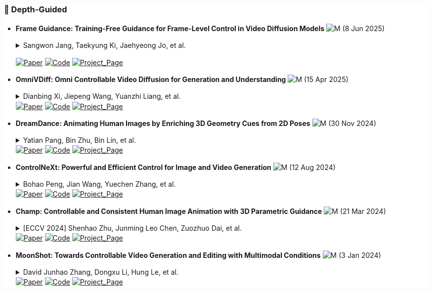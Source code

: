  
### 📏 Depth-Guided
<a id="-depth-guided"></a>

+ **Frame Guidance: Training-Free Guidance for Frame-Level Control in Video Diffusion Models** ![M](https://github-colored-text-fn3z.vercel.app/api/index?text=[M]&color=008000&width=30&fontSize=17&height=17) (8 Jun 2025)
   <details><summary>Sangwon Jang, Taekyung Ki, Jaehyeong Jo, et al.</summary></details> 

   [![Paper](https://img.shields.io/badge/arXiv-b31b1b.svg)](https://arxiv.org/abs/2506.07177)
   [![Code](https://img.shields.io/github/stars/agwmon/frame-guidance.svg?style=social&label=Star)](https://github.com/agwmon/frame-guidance)
   [![Project_Page](https://img.shields.io/badge/Project_Page-00CED1)](https://frame-guidance-video.github.io/)

+ **OmniVDiff: Omni Controllable Video Diffusion for Generation and Understanding** ![M](https://github-colored-text-fn3z.vercel.app/api/index?text=[M]&color=008000&width=30&fontSize=17&height=17) (15 Apr 2025)<details><summary>Dianbing Xi, Jiepeng Wang, Yuanzhi Liang, et al.</summary></details>
[![Paper](https://img.shields.io/badge/arXiv-b31b1b.svg)](https://arxiv.org/abs/2504.10825)
[![Code](https://img.shields.io/github/stars/Tele-AI/OmniVDiff.svg?style=social&label=Star)](https://github.com/Tele-AI/OmniVDiff.git)
[![Project_Page](https://img.shields.io/badge/Project_Page-00CED1)](https://tele-ai.github.io/OmniVDiff/)


+ **DreamDance: Animating Human Images by Enriching 3D Geometry Cues from 2D Poses** ![M](https://github-colored-text-fn3z.vercel.app/api/index?text=[M]&color=008000&width=30&fontSize=17&height=17) (30 Nov 2024)<details><summary>Yatian Pang, Bin Zhu, Bin Lin, et al.</summary></details>
[![Paper](https://img.shields.io/badge/arXiv-b31b1b.svg)](https://arxiv.org/abs/2412.00397)
[![Code](https://img.shields.io/github/stars/YongjinLiu/DreamDance.svg?style=social&label=Star)](https://github.com/PKU-YuanGroup/DreamDance.git)
[![Project_Page](https://img.shields.io/badge/Project_Page-00CED1)](https://pang-yatian.github.io/Dreamdance-webpage/)

+ **ControlNeXt: Powerful and Efficient Control for Image and Video Generation** ![M](https://github-colored-text-fn3z.vercel.app/api/index?text=[M]&color=008000&width=30&fontSize=17&height=17) (12 Aug 2024)<details><summary>Bohao Peng, Jian Wang, Yuechen Zhang, et al.</summary></details>
[![Paper](https://img.shields.io/badge/arXiv-b31b1b.svg)](https://arxiv.org/abs/2408.06070)
[![Code](https://img.shields.io/github/stars/dvlab-research/ControlNeXt.svg?style=social&label=Star)](https://github.com/dvlab-research/ControlNeXt.git)
[![Project_Page](https://img.shields.io/badge/Project_Page-00CED1)](https://pbihao.github.io/projects/controlnext/index.html)

+ **Champ: Controllable and Consistent Human Image Animation with 3D Parametric Guidance** ![M](https://github-colored-text-fn3z.vercel.app/api/index?text=[M]&color=008000&width=30&fontSize=17&height=17) (21 Mar 2024)<details><summary>[ECCV 2024] Shenhao Zhu, Junming Leo Chen, Zuozhuo Dai, et al.</summary></details>
[![Paper](https://img.shields.io/badge/arXiv-b31b1b.svg)](https://arxiv.org/abs/2403.14781)
[![Code](https://img.shields.io/github/stars/fudan-generative-vision/champ.svg?style=social&label=Star)](https://github.com/fudan-generative-vision/champ.git)
[![Project_Page](https://img.shields.io/badge/Project_Page-00CED1)](https://fudan-generative-vision.github.io/champ/#/)

+ **MoonShot: Towards Controllable Video Generation and Editing with Multimodal Conditions** ![M](https://github-colored-text-fn3z.vercel.app/api/index?text=[M]&color=008000&width=30&fontSize=17&height=17) (3 Jan 2024)<details><summary>David Junhao Zhang, Dongxu Li, Hung Le, et al.</summary></details>
[![Paper](https://img.shields.io/badge/arXiv-b31b1b.svg)](https://arxiv.org/abs/2401.01827)
[![Code](https://img.shields.io/github/stars/salesforce/LAVIS.svg?style=social&label=Star)](https://github.com/salesforce/LAVIS.git)
[![Project_Page](https://img.shields.io/badge/Project_Page-00CED1)](https://showlab.github.io/Moonshot/)

